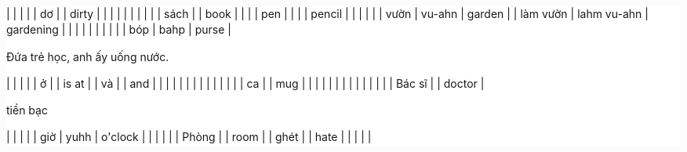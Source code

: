 |  |  |  |
| dơ |  | dirty |
|  |  |  |
|  |  |  |
| sách |  | book |
|  |  | pen |
|  |  | pencil |
|  |  |  |
| vườn | vu-ahn | garden |
| làm vườn | lahm vu-ahn | gardening |
|  |  |  |
|  |  |  |
| bóp | bahp | purse |

Đứa trẻ học, anh ấy uống nước.

|  |  |  |
| ở |  | is at |
| và |  | and |
|  |  |  |
|  |  |  |
|  |  |  |
| ca |  | mug |
|  |  |  |
|  |  |  |
|  |  |  |
| Bác sĩ |  | doctor |

tiền bạc

|  |  |  |
| giờ | yuhh | o'clock |
|  |  |  |
| Phòng |  | room |
| ghét |  | hate |
|  |  |  |
